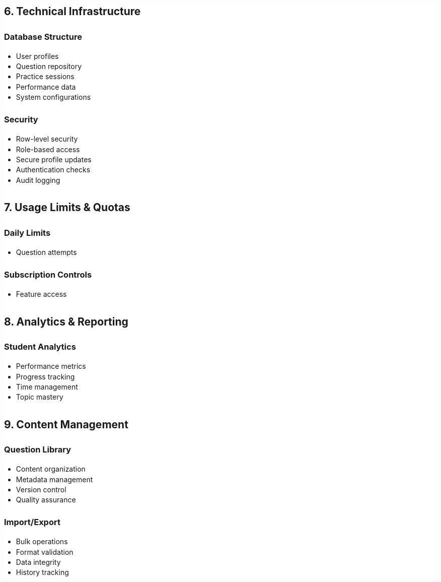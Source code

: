 ## 6. Technical Infrastructure

### Database Structure
- User profiles
- Question repository
- Practice sessions
- Performance data
- System configurations

### Security
- Row-level security
- Role-based access
- Secure profile updates
- Authentication checks
- Audit logging

## 7. Usage Limits & Quotas

### Daily Limits
- Question attempts


### Subscription Controls
- Feature access

## 8. Analytics & Reporting

### Student Analytics
- Performance metrics
- Progress tracking
- Time management
- Topic mastery


## 9. Content Management

### Question Library
- Content organization
- Metadata management
- Version control
- Quality assurance

### Import/Export
- Bulk operations
- Format validation
- Data integrity
- History tracking 